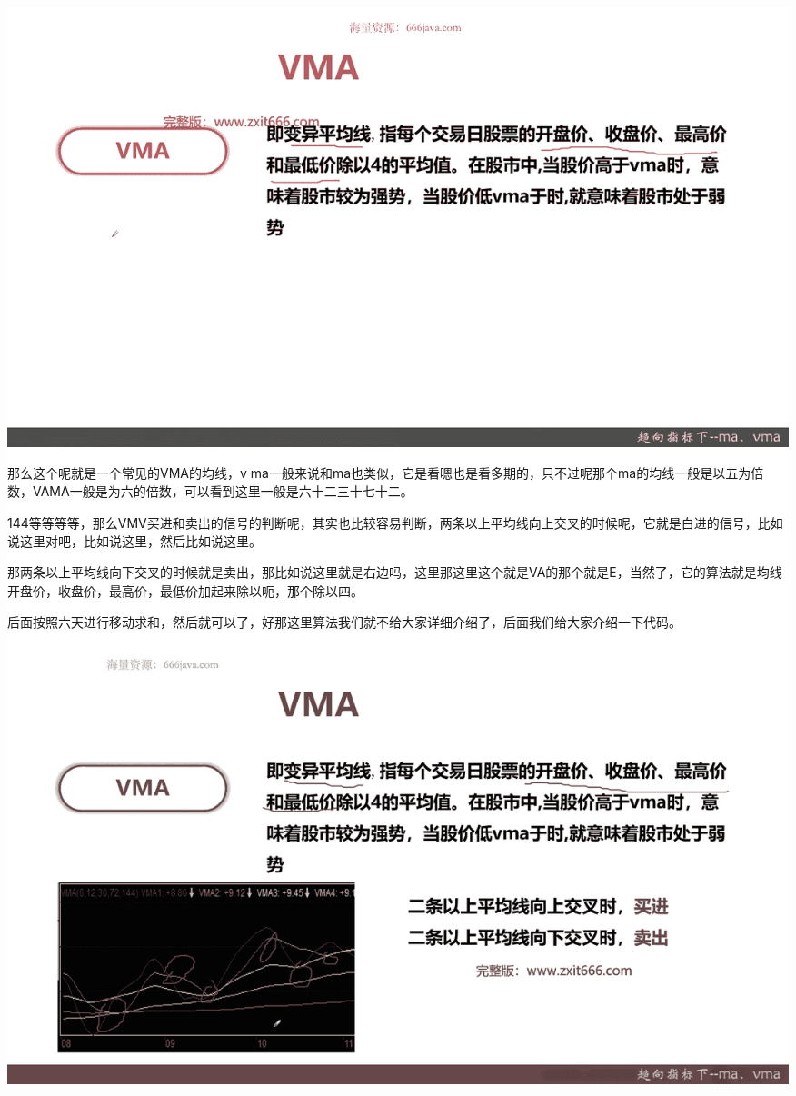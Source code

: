 
![](img/af2a4e6ba4f07f970757e7c4b6236819_1.png)

那么这个呢就是一个常见的VMA的均线，v ma一般来说和ma也类似，它是看嗯也是看多期的，只不过呢那个ma的均线一般是以五为倍数，VAMA一般是为六的倍数，可以看到这里一般是六十二三十七十二。

144等等等等，那么VMV买进和卖出的信号的判断呢，其实也比较容易判断，两条以上平均线向上交叉的时候呢，它就是白进的信号，比如说这里对吧，比如说这里，然后比如说这里。

那两条以上平均线向下交叉的时候就是卖出，那比如说这里就是右边吗，这里那这里这个就是VA的那个就是E，当然了，它的算法就是均线开盘价，收盘价，最高价，最低价加起来除以呃，那个除以四。

后面按照六天进行移动求和，然后就可以了，好那这里算法我们就不给大家详细介绍了，后面我们给大家介绍一下代码。



![](img/af2a4e6ba4f07f970757e7c4b6236819_3.png)
